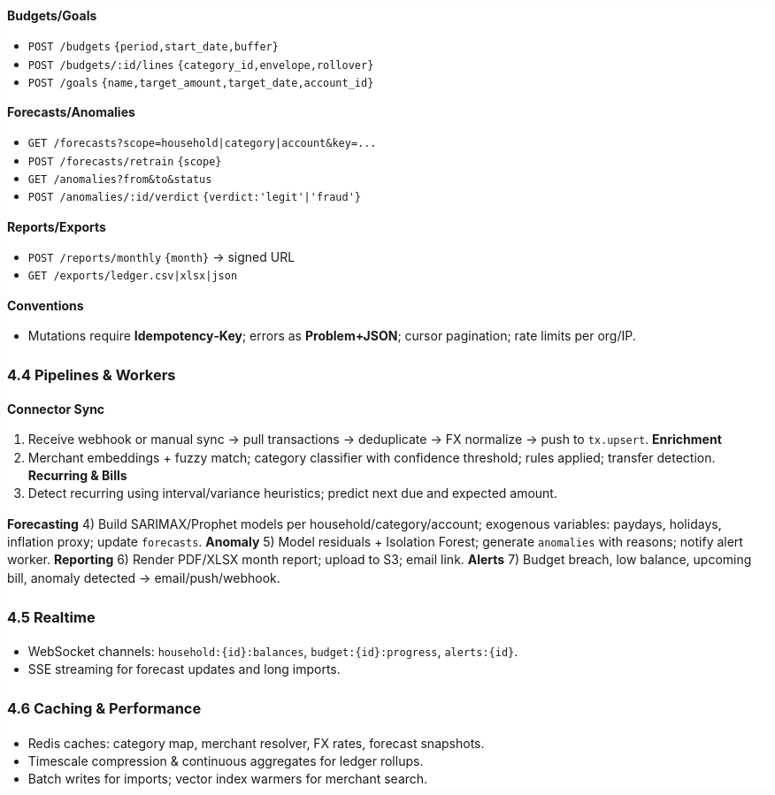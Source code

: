 **Budgets/Goals**

* `POST /budgets` `{period,start_date,buffer}`
* `POST /budgets/:id/lines` `{category_id,envelope,rollover}`
* `POST /goals` `{name,target_amount,target_date,account_id}`

**Forecasts/Anomalies**

* `GET /forecasts?scope=household|category|account&key=...`
* `POST /forecasts/retrain` `{scope}`
* `GET /anomalies?from&to&status`
* `POST /anomalies/:id/verdict` `{verdict:'legit'|'fraud'}`

**Reports/Exports**

* `POST /reports/monthly` `{month}` → signed URL
* `GET /exports/ledger.csv|xlsx|json`

**Conventions**

* Mutations require **Idempotency‑Key**; errors as **Problem+JSON**; cursor pagination; rate limits per org/IP.

### 4.4 Pipelines & Workers

**Connector Sync**

1. Receive webhook or manual sync → pull transactions → deduplicate → FX normalize → push to `tx.upsert`.
   **Enrichment**
2. Merchant embeddings + fuzzy match; category classifier with confidence threshold; rules applied; transfer detection.
   **Recurring & Bills**
3. Detect recurring using interval/variance heuristics; predict next due and expected amount.

**Forecasting**
4\) Build SARIMAX/Prophet models per household/category/account; exogenous variables: paydays, holidays, inflation proxy; update `forecasts`.
**Anomaly**
5\) Model residuals + Isolation Forest; generate `anomalies` with reasons; notify alert worker.
**Reporting**
6\) Render PDF/XLSX month report; upload to S3; email link.
**Alerts**
7\) Budget breach, low balance, upcoming bill, anomaly detected → email/push/webhook.

### 4.5 Realtime

* WebSocket channels: `household:{id}:balances`, `budget:{id}:progress`, `alerts:{id}`.
* SSE streaming for forecast updates and long imports.

### 4.6 Caching & Performance

* Redis caches: category map, merchant resolver, FX rates, forecast snapshots.
* Timescale compression & continuous aggregates for ledger rollups.
* Batch writes for imports; vector index warmers for merchant search.
